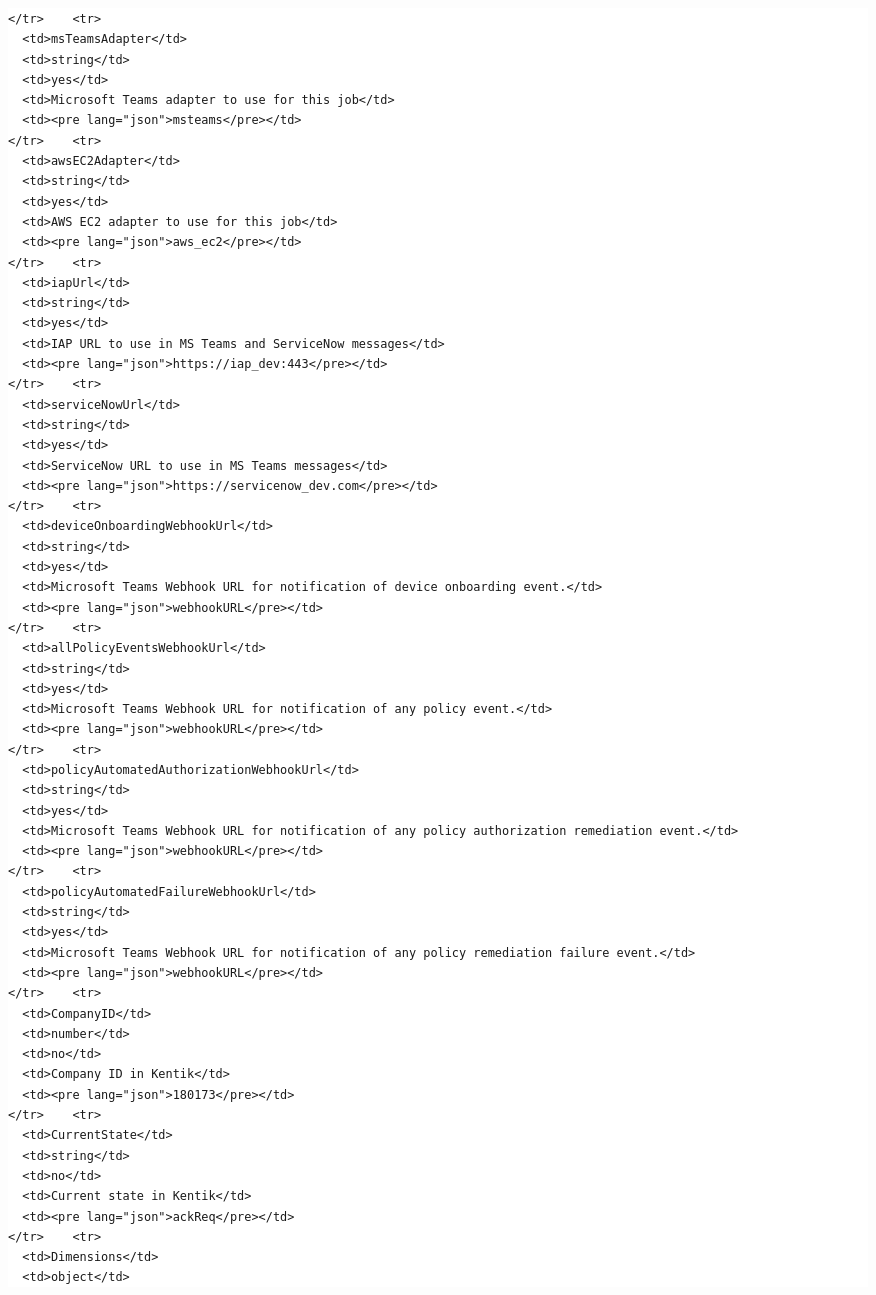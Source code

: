     </tr>    <tr>
      <td>msTeamsAdapter</td>
      <td>string</td>
      <td>yes</td>
      <td>Microsoft Teams adapter to use for this job</td>
      <td><pre lang="json">msteams</pre></td>
    </tr>    <tr>
      <td>awsEC2Adapter</td>
      <td>string</td>
      <td>yes</td>
      <td>AWS EC2 adapter to use for this job</td>
      <td><pre lang="json">aws_ec2</pre></td>
    </tr>    <tr>
      <td>iapUrl</td>
      <td>string</td>
      <td>yes</td>
      <td>IAP URL to use in MS Teams and ServiceNow messages</td>
      <td><pre lang="json">https://iap_dev:443</pre></td>
    </tr>    <tr>
      <td>serviceNowUrl</td>
      <td>string</td>
      <td>yes</td>
      <td>ServiceNow URL to use in MS Teams messages</td>
      <td><pre lang="json">https://servicenow_dev.com</pre></td>
    </tr>    <tr>
      <td>deviceOnboardingWebhookUrl</td>
      <td>string</td>
      <td>yes</td>
      <td>Microsoft Teams Webhook URL for notification of device onboarding event.</td>
      <td><pre lang="json">webhookURL</pre></td>
    </tr>    <tr>
      <td>allPolicyEventsWebhookUrl</td>
      <td>string</td>
      <td>yes</td>
      <td>Microsoft Teams Webhook URL for notification of any policy event.</td>
      <td><pre lang="json">webhookURL</pre></td>
    </tr>    <tr>
      <td>policyAutomatedAuthorizationWebhookUrl</td>
      <td>string</td>
      <td>yes</td>
      <td>Microsoft Teams Webhook URL for notification of any policy authorization remediation event.</td>
      <td><pre lang="json">webhookURL</pre></td>
    </tr>    <tr>
      <td>policyAutomatedFailureWebhookUrl</td>
      <td>string</td>
      <td>yes</td>
      <td>Microsoft Teams Webhook URL for notification of any policy remediation failure event.</td>
      <td><pre lang="json">webhookURL</pre></td>
    </tr>    <tr>
      <td>CompanyID</td>
      <td>number</td>
      <td>no</td>
      <td>Company ID in Kentik</td>
      <td><pre lang="json">180173</pre></td>
    </tr>    <tr>
      <td>CurrentState</td>
      <td>string</td>
      <td>no</td>
      <td>Current state in Kentik</td>
      <td><pre lang="json">ackReq</pre></td>
    </tr>    <tr>
      <td>Dimensions</td>
      <td>object</td>